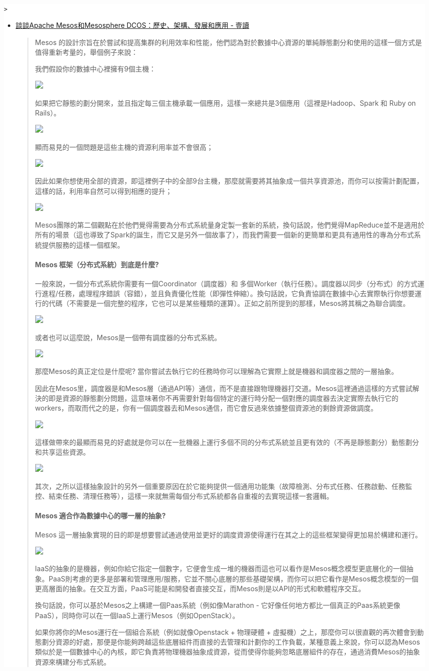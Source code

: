     > 

- [談談Apache Mesos和Mesosphere DCOS：歷史、架構、發展和應用 - 壹讀](https://read01.com/xA44K.html)

    > Mesos 的設計宗旨在於嘗試和提高集群的利用效率和性能，他們認為對於數據中心資源的單純靜態劃分和使用的這樣一個方式是值得重新考量的，舉個例子來說：  
    >   
    > 我們假設你的數據中心裡擁有9個主機：
    > 
    > ![](https://i1.read01.com/SIG=2hrde6o/3041705658323030.jpg)
    > 
    > 如果把它靜態的劃分開來，並且指定每三個主機承載一個應用，這樣一來總共是3個應用（這裡是Hadoop、Spark 和 Ruby on Rails）。
    > 
    > ![](https://i2.read01.com/SIG=2tar2cp/3041705658323031.jpg)
    > 
    > 顯而易見的一個問題是這些主機的資源利用率並不會很高；
    > 
    > ![](https://i3.read01.com/SIG=28o1miq/3041705658323032.jpg)
    > 
    > 因此如果你想使用全部的資源，即這裡例子中的全部9台主機，那麼就需要將其抽象成一個共享資源池，而你可以按需計劃配置，這樣的話，利用率自然可以得到相應的提升；
    > 
    > ![](https://i1.read01.com/SIG=249nqor/3041705658323033.jpg)
    > 
    > Mesos團隊的第二個觀點在於他們覺得需要為分布式系統量身定製一套新的系統，換句話說，他們覺得MapReduce並不是適用於所有的場景（這也導致了Spark的誕生，而它又是另外一個故事了），而我們需要一個新的更簡單和更具有通用性的專為分布式系統提供服務的這樣一個框架。
    > 
    > #### Mesos 框架（分布式系統）到底是什麼?
    > 
    > 一般來說，一個分布式系統你需要有一個Coordinator（調度器）和 多個Worker（執行任務）。調度器以同步（分布式）的方式運行進程/任務，處理程序錯誤（容錯），並且負責優化性能（即彈性伸縮）。換句話說，它負責協調在數據中心去實際執行你想要運行的代碼（不需要是一個完整的程序，它也可以是某些種類的運算）。正如之前所提到的那樣，Mesos將其稱之為聯合調度。
    > 
    > ![](https://i2.read01.com/SIG=33tkves/3041705658323034.jpg)
    > 
    > 或者也可以這麼說，Mesos是一個帶有調度器的分布式系統。
    > 
    > ![](https://i3.read01.com/SIG=3fc2j4t/3041705658323035.jpg)
    > 
    > 那麼Mesos的真正定位是什麼呢? 當你嘗試去執行它的任務時你可以理解為它實際上就是機器和調度器之間的一層抽象。  
    >   
    > 因此在Mesos里，調度器是和Mesos層（通過API等）通信，而不是直接跟物理機器打交道。Mesos這裡通過這樣的方式嘗試解決的即是資源的靜態劃分問題，這意味著你不再需要針對每個特定的運行時分配一個對應的調度器去決定實際去執行它的workers，而取而代之的是，你有一個調度器去和Mesos通信，而它會反過來依據整個資源池的剩餘資源做調度。
    > 
    > ![](https://i1.read01.com/SIG=3quo7qu/3041705658323036.jpg)
    > 
    > 這樣做帶來的最顯而易見的好處就是你可以在一批機器上運行多個不同的分布式系統並且更有效的（不再是靜態劃分）動態劃分和共享這些資源。
    > 
    > ![](https://i2.read01.com/SIG=3mfebgv/3041705658323037.jpg)
    > 
    > 其次，之所以這樣抽象設計的另外一個重要原因在於它能夠提供一個通用功能集（故障檢測、分布式任務、任務啟動、任務監控、結束任務、清理任務等），這樣一來就無需每個分布式系統都各自重複的去實現這樣一套邏輯。
    > 
    > #### Mesos 適合作為數據中心的哪一層的抽象?
    > 
    > Mesos 這一層抽象實現的目的即是想要嘗試通過使用並更好的調度資源使得運行在其之上的這些框架變得更加易於構建和運行。
    > 
    > ![](https://i3.read01.com/SIG=1lmucmg/3041705658323038.jpg)
    > 
    > IaaS的抽象的是機器，例如你給它指定一個數字，它便會生成一堆的機器而這也可以看作是Mesos概念模型更底層化的一個抽象。PaaS則考慮的更多是部署和管理應用/服務，它並不關心底層的那些基礎架構，而你可以把它看作是Mesos概念模型的一個更高層面的抽象。在交互方面，PaaS可能是和開發者直接交互，而Mesos則是以API的形式和軟體程序交互。  
    >   
    > 換句話說，你可以基於Mesos之上構建一個Paas系統（例如像Marathon - 它好像任何地方都比一個真正的Paas系統更像PaaS），同時你可以在一個IaaS上運行Mesos（例如OpenStack）。  
    >   
    > 如果你將你的Mesos運行在一個組合系統（例如就像Openstack + 物理硬體 + 虛擬機）之上，那麼你可以很直觀的再次體會到動態劃分資源的好處，那便是你能夠跨越這些底層組件而直接的去管理和計劃你的工作負載，某種意義上來說，你可以認為Mesos類似於是一個數據中心的內核，即它負責將物理機器抽象成資源，從而使得你能夠忽略底層組件的存在，通過消費Mesos的抽象資源來構建分布式系統。  